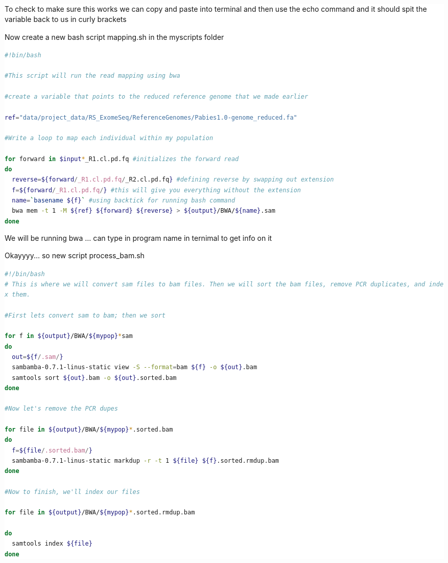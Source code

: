 To check to make sure this works we can copy and paste into terminal and then use the echo command and it should spit the variable back to us in curly brackets

Now create a new bash script mapping.sh in the myscripts folder

```bash
#!bin/bash

#This script will run the read mapping using bwa

#create a variable that points to the reduced reference genome that we made earlier

ref="data/project_data/RS_ExomeSeq/ReferenceGenomes/Pabies1.0-genome_reduced.fa"

#Write a loop to map each individual within my population

for forward in $input*_R1.cl.pd.fq #initializes the forward read
do
  reverse=${forward/_R1.cl.pd.fq/_R2.cl.pd.fq} #defining reverse by swapping out extension
  f=${forward/_R1.cl.pd.fq/} #this will give you everything without the extension
  name=`basename ${f}` #using backtick for running bash command
  bwa mem -t 1 -M ${ref} ${forward} ${reverse} > ${output}/BWA/${name}.sam
done
```

We will be running bwa ... can type in program name in ternimal to get info on it

Okayyyy... so new script process_bam.sh

```bash
#!/bin/bash
# This is where we will convert sam files to bam files. Then we will sort the bam files, remove PCR duplicates, and index them.

#First lets convert sam to bam; then we sort

for f in ${output}/BWA/${mypop}*sam
do 
  out=${f/.sam/}
  sambamba-0.7.1-linus-static view -S --format=bam ${f} -o ${out}.bam
  samtools sort ${out}.bam -o ${out}.sorted.bam
done

#Now let's remove the PCR dupes

for file in ${output}/BWA/${mypop}*.sorted.bam
do
  f=${file/.sorted.bam/}
  sambamba-0.7.1-linus-static markdup -r -t 1 ${file} ${f}.sorted.rmdup.bam
done

#Now to finish, we'll index our files 

for file in ${output}/BWA/${mypop}*.sorted.rmdup.bam

do
  samtools index ${file}
done
```
